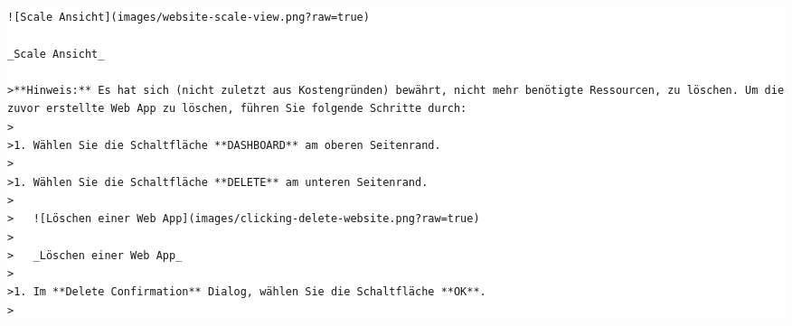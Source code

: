     ![Scale Ansicht](images/website-scale-view.png?raw=true)

	_Scale Ansicht_

	>**Hinweis:** Es hat sich (nicht zuletzt aus Kostengründen) bewährt, nicht mehr benötigte Ressourcen, zu löschen. Um die zuvor erstellte Web App zu löschen, führen Sie folgende Schritte durch:
	>
	>1. Wählen Sie die Schaltfläche **DASHBOARD** am oberen Seitenrand.
	>
	>1. Wählen Sie die Schaltfläche **DELETE** am unteren Seitenrand.
	>
	>   ![Löschen einer Web App](images/clicking-delete-website.png?raw=true)
	>
	>   _Löschen einer Web App_
	>
	>1. Im **Delete Confirmation** Dialog, wählen Sie die Schaltfläche **OK**.
	>